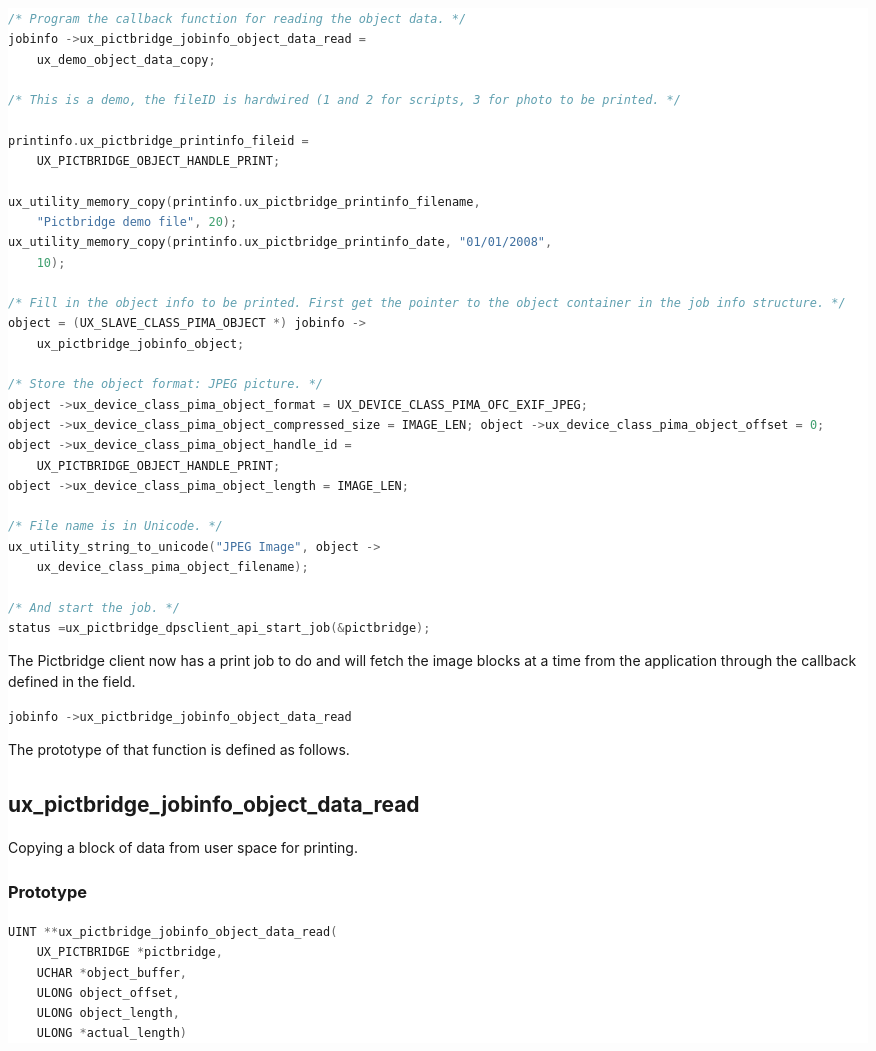 ```C
/* Program the callback function for reading the object data. */
jobinfo ->ux_pictbridge_jobinfo_object_data_read =
    ux_demo_object_data_copy;

/* This is a demo, the fileID is hardwired (1 and 2 for scripts, 3 for photo to be printed. */

printinfo.ux_pictbridge_printinfo_fileid =
    UX_PICTBRIDGE_OBJECT_HANDLE_PRINT;

ux_utility_memory_copy(printinfo.ux_pictbridge_printinfo_filename,
    "Pictbridge demo file", 20);
ux_utility_memory_copy(printinfo.ux_pictbridge_printinfo_date, "01/01/2008",
    10);

/* Fill in the object info to be printed. First get the pointer to the object container in the job info structure. */
object = (UX_SLAVE_CLASS_PIMA_OBJECT *) jobinfo ->
    ux_pictbridge_jobinfo_object;

/* Store the object format: JPEG picture. */
object ->ux_device_class_pima_object_format = UX_DEVICE_CLASS_PIMA_OFC_EXIF_JPEG;
object ->ux_device_class_pima_object_compressed_size = IMAGE_LEN; object ->ux_device_class_pima_object_offset = 0;
object ->ux_device_class_pima_object_handle_id =
    UX_PICTBRIDGE_OBJECT_HANDLE_PRINT;
object ->ux_device_class_pima_object_length = IMAGE_LEN;

/* File name is in Unicode. */
ux_utility_string_to_unicode("JPEG Image", object ->
    ux_device_class_pima_object_filename);

/* And start the job. */
status =ux_pictbridge_dpsclient_api_start_job(&pictbridge);
```

The Pictbridge client now has a print job to do and will fetch the image blocks at a time from the application through the callback defined in the field.

```C
jobinfo ->ux_pictbridge_jobinfo_object_data_read
```

The prototype of that function is defined as follows.

## ux_pictbridge_jobinfo_object_data_read

Copying a block of data from user space for printing.

### Prototype

```C
UINT **ux_pictbridge_jobinfo_object_data_read(
    UX_PICTBRIDGE *pictbridge,
    UCHAR *object_buffer,
    ULONG object_offset,
    ULONG object_length,
    ULONG *actual_length)
```

